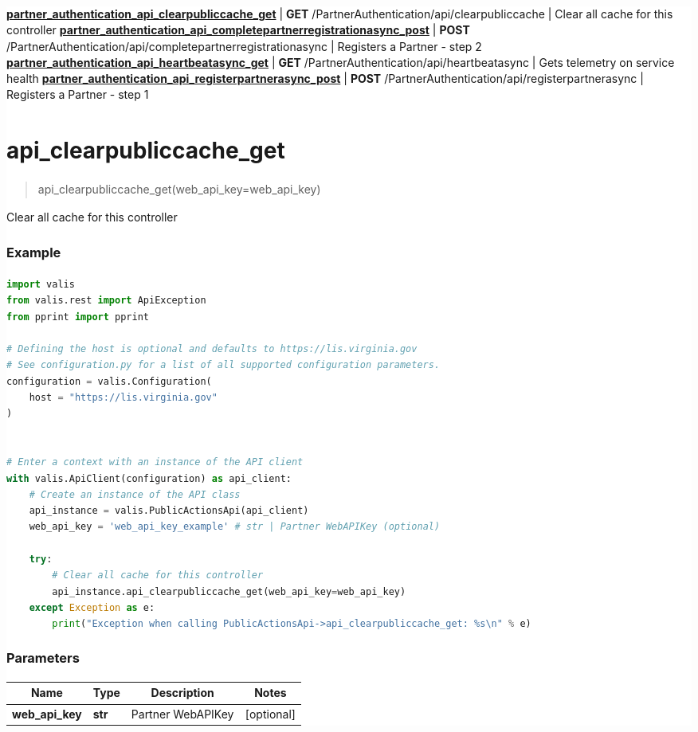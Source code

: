 [**partner_authentication_api_clearpubliccache_get**](PublicActionsApi.md#partner_authentication_api_clearpubliccache_get) | **GET** /PartnerAuthentication/api/clearpubliccache | Clear all cache for this controller
[**partner_authentication_api_completepartnerregistrationasync_post**](PublicActionsApi.md#partner_authentication_api_completepartnerregistrationasync_post) | **POST** /PartnerAuthentication/api/completepartnerregistrationasync | Registers a Partner - step 2
[**partner_authentication_api_heartbeatasync_get**](PublicActionsApi.md#partner_authentication_api_heartbeatasync_get) | **GET** /PartnerAuthentication/api/heartbeatasync | Gets telemetry on service health
[**partner_authentication_api_registerpartnerasync_post**](PublicActionsApi.md#partner_authentication_api_registerpartnerasync_post) | **POST** /PartnerAuthentication/api/registerpartnerasync | Registers a Partner - step 1


# **api_clearpubliccache_get**
> api_clearpubliccache_get(web_api_key=web_api_key)

Clear all cache for this controller

### Example


```python
import valis
from valis.rest import ApiException
from pprint import pprint

# Defining the host is optional and defaults to https://lis.virginia.gov
# See configuration.py for a list of all supported configuration parameters.
configuration = valis.Configuration(
    host = "https://lis.virginia.gov"
)


# Enter a context with an instance of the API client
with valis.ApiClient(configuration) as api_client:
    # Create an instance of the API class
    api_instance = valis.PublicActionsApi(api_client)
    web_api_key = 'web_api_key_example' # str | Partner WebAPIKey (optional)

    try:
        # Clear all cache for this controller
        api_instance.api_clearpubliccache_get(web_api_key=web_api_key)
    except Exception as e:
        print("Exception when calling PublicActionsApi->api_clearpubliccache_get: %s\n" % e)
```



### Parameters


Name | Type | Description  | Notes
------------- | ------------- | ------------- | -------------
 **web_api_key** | **str**| Partner WebAPIKey | [optional] 

